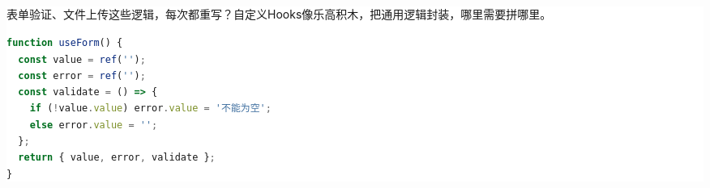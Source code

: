 表单验证、文件上传这些逻辑，每次都重写？自定义Hooks像乐高积木，把通用逻辑封装，哪里需要拼哪里。

```ts
function useForm() {
  const value = ref('');
  const error = ref('');
  const validate = () => {
    if (!value.value) error.value = '不能为空';
    else error.value = '';
  };
  return { value, error, validate };
}
